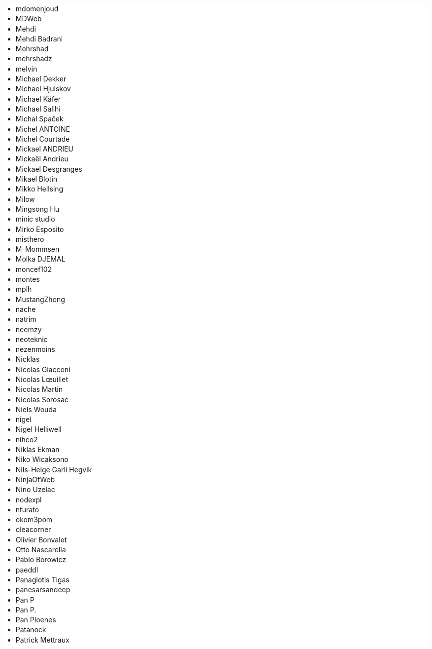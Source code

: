 - mdomenjoud
- MDWeb
- Mehdi
- Mehdi Badrani
- Mehrshad
- mehrshadz
- melvin
- Michael Dekker
- Michael Hjulskov
- Michael Käfer
- Michael Salihi
- Michal Spaček
- Michel ANTOINE
- Michel Courtade
- Mickael ANDRIEU
- Mickaël Andrieu
- Mickael Desgranges
- Mikael Blotin
- Mikko Hellsing
- Milow
- Mingsong Hu
- minic studio
- Mirko Esposito
- misthero
- M-Mommsen
- Molka DJEMAL
- moncef102
- montes
- mplh
- MustangZhong
- nache
- natrim
- neemzy
- neoteknic
- nezenmoins
- Nicklas
- Nicolas Giacconi
- Nicolas Lœuillet
- Nicolas Martin
- Nicolas Sorosac
- Niels Wouda
- nigel
- Nigel Helliwell
- nihco2
- Niklas Ekman
- Niko Wicaksono
- Nils-Helge Garli Hegvik
- NinjaOfWeb
- Nino Uzelac
- nodexpl
- nturato
- okom3pom
- oleacorner
- Olivier Bonvalet
- Otto Nascarella
- Pablo Borowicz
- paeddl
- Panagiotis Tigas
- panesarsandeep
- Pan P
- Pan P.
- Pan Ploenes
- Patanock
- Patrick Mettraux